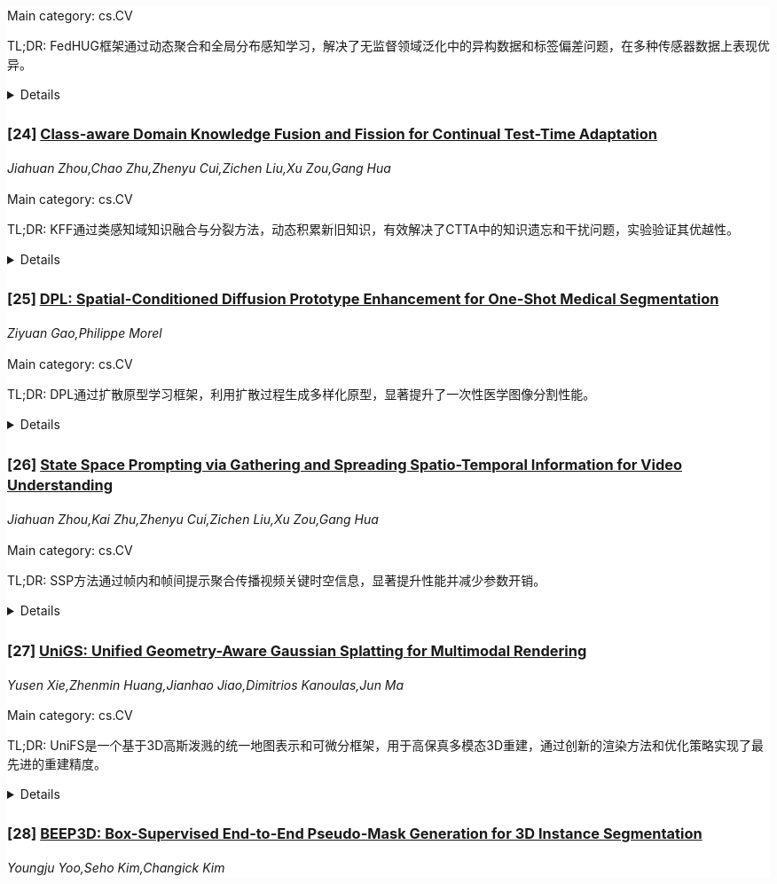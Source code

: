 Main category: cs.CV

TL;DR: FedHUG框架通过动态聚合和全局分布感知学习，解决了无监督领域泛化中的异构数据和标签偏差问题，在多种传感器数据上表现优异。


<details><summary>Details</summary></details>


### [24] [Class-aware Domain Knowledge Fusion and Fission for Continual Test-Time Adaptation](https://arxiv.org/abs/2510.12150)
*Jiahuan Zhou,Chao Zhu,Zhenyu Cui,Zichen Liu,Xu Zou,Gang Hua*

Main category: cs.CV

TL;DR: KFF通过类感知域知识融合与分裂方法，动态积累新旧知识，有效解决了CTTA中的知识遗忘和干扰问题，实验验证其优越性。


<details><summary>Details</summary></details>


### [25] [DPL: Spatial-Conditioned Diffusion Prototype Enhancement for One-Shot Medical Segmentation](https://arxiv.org/abs/2510.12159)
*Ziyuan Gao,Philippe Morel*

Main category: cs.CV

TL;DR: DPL通过扩散原型学习框架，利用扩散过程生成多样化原型，显著提升了一次性医学图像分割性能。


<details><summary>Details</summary></details>


### [26] [State Space Prompting via Gathering and Spreading Spatio-Temporal Information for Video Understanding](https://arxiv.org/abs/2510.12160)
*Jiahuan Zhou,Kai Zhu,Zhenyu Cui,Zichen Liu,Xu Zou,Gang Hua*

Main category: cs.CV

TL;DR: SSP方法通过帧内和帧间提示聚合传播视频关键时空信息，显著提升性能并减少参数开销。


<details><summary>Details</summary></details>


### [27] [UniGS: Unified Geometry-Aware Gaussian Splatting for Multimodal Rendering](https://arxiv.org/abs/2510.12174)
*Yusen Xie,Zhenmin Huang,Jianhao Jiao,Dimitrios Kanoulas,Jun Ma*

Main category: cs.CV

TL;DR: UniFS是一个基于3D高斯泼溅的统一地图表示和可微分框架，用于高保真多模态3D重建，通过创新的渲染方法和优化策略实现了最先进的重建精度。


<details><summary>Details</summary></details>


### [28] [BEEP3D: Box-Supervised End-to-End Pseudo-Mask Generation for 3D Instance Segmentation](https://arxiv.org/abs/2510.12182)
*Youngju Yoo,Seho Kim,Changick Kim*
